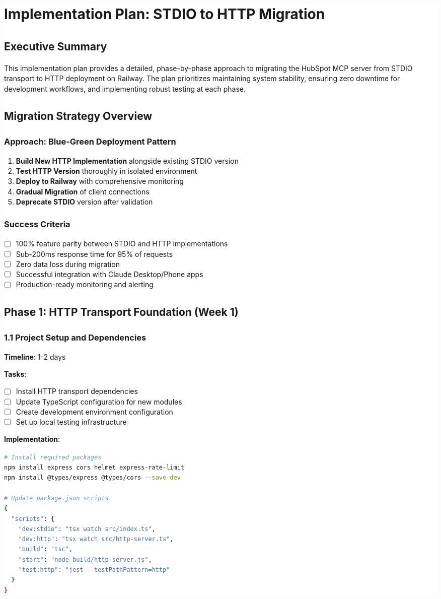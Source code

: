 # Implementation Plan: STDIO to HTTP Migration

## Executive Summary

This implementation plan provides a detailed, phase-by-phase approach to migrating the HubSpot MCP server from STDIO transport to HTTP deployment on Railway. The plan prioritizes maintaining system stability, ensuring zero downtime for development workflows, and implementing robust testing at each phase.

## Migration Strategy Overview

### Approach: Blue-Green Deployment Pattern

1. **Build New HTTP Implementation** alongside existing STDIO version
2. **Test HTTP Version** thoroughly in isolated environment  
3. **Deploy to Railway** with comprehensive monitoring
4. **Gradual Migration** of client connections
5. **Deprecate STDIO** version after validation

### Success Criteria

- [ ] 100% feature parity between STDIO and HTTP implementations
- [ ] Sub-200ms response time for 95% of requests
- [ ] Zero data loss during migration
- [ ] Successful integration with Claude Desktop/Phone apps
- [ ] Production-ready monitoring and alerting

## Phase 1: HTTP Transport Foundation (Week 1)

### 1.1 Project Setup and Dependencies

**Timeline**: 1-2 days

**Tasks**:
- [ ] Install HTTP transport dependencies
- [ ] Update TypeScript configuration for new modules
- [ ] Create development environment configuration
- [ ] Set up local testing infrastructure

**Implementation**:

```bash
# Install required packages
npm install express cors helmet express-rate-limit
npm install @types/express @types/cors --save-dev

# Update package.json scripts
{
  "scripts": {
    "dev:stdio": "tsx watch src/index.ts",
    "dev:http": "tsx watch src/http-server.ts", 
    "build": "tsc",
    "start": "node build/http-server.js",
    "test:http": "jest --testPathPattern=http"
  }
}
```
